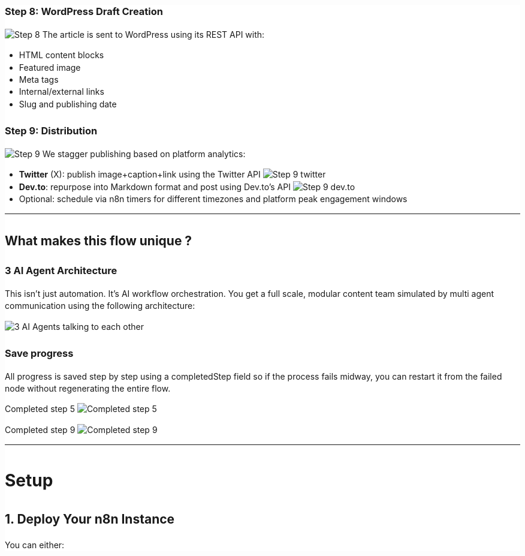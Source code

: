 ### Step 8: WordPress Draft Creation  
![Step 8](https://articles.emp0.com/wp-content/uploads/2025/08/content-generator-v3-step-8.png)
The article is sent to WordPress using its REST API with:
- HTML content blocks
- Featured image
- Meta tags
- Internal/external links
- Slug and publishing date

### Step 9: Distribution  
![Step 9](https://articles.emp0.com/wp-content/uploads/2025/08/content-generator-v3-step-9.png)
We stagger publishing based on platform analytics:
- **Twitter** (X): publish image+caption+link using the Twitter API
![Step 9 twitter](https://articles.emp0.com/wp-content/uploads/2025/08/content-generator-v3-step-9-twitter.png)
- **Dev.to**: repurpose into Markdown format and post using Dev.to’s API
![Step 9 dev.to](https://articles.emp0.com/wp-content/uploads/2025/08/content-generator-v3-step-9-dev.to_.png)
- Optional: schedule via n8n timers for different timezones and platform peak engagement windows

---

## What makes this flow unique ? 

### 3 AI Agent Architecture 
This isn’t just automation. It’s AI workflow orchestration. You get a full scale, modular content team simulated by multi agent communication using the following architecture:

![3 AI Agents talking to each other](https://articles.emp0.com/wp-content/uploads/2025/07/content-generator-v3-3-ai-agents-talking-to-each-other-workflow-black.png)

### Save progress

All progress is saved step by step using a completedStep field so if the process fails midway, you can restart it from the failed node without regenerating the entire flow.

Completed step 5
![Completed step 5](https://articles.emp0.com/wp-content/uploads/2025/07/content-generator-v3-completed-step-5.png)

Completed step 9
![Completed step 9](https://articles.emp0.com/wp-content/uploads/2025/07/content-generator-v3-completed-step-9.png)

---

# Setup

## 1. Deploy Your n8n Instance

You can either:
